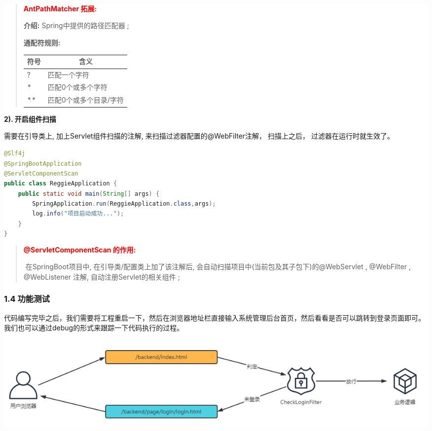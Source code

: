 

> <font color='red'><b>AntPathMatcher 拓展:</b></font>
>
> **介绍:** Spring中提供的路径匹配器 ;
>
> **通配符规则:** 		
>
> | 符号 | 含义                   |
> | ---- | ---------------------- |
> | ?    | 匹配一个字符           |
> | *    | 匹配0个或多个字符      |
> | **   | 匹配0个或多个目录/字符 |
>



**2). 开启组件扫描**

需要在引导类上, 加上Servlet组件扫描的注解, 来扫描过滤器配置的@WebFilter注解， 扫描上之后， 过滤器在运行时就生效了。

```java
@Slf4j
@SpringBootApplication
@ServletComponentScan
public class ReggieApplication {
    public static void main(String[] args) {
        SpringApplication.run(ReggieApplication.class,args);
        log.info("项目启动成功...");
    }
}
```



> <font color='red'><b>@ServletComponentScan 的作用: </b></font>
>
> ​	在SpringBoot项目中, 在引导类/配置类上加了该注解后, 会自动扫描项目中(当前包及其子包下)的@WebServlet , @WebFilter , @WebListener 注解, 自动注册Servlet的相关组件 ;





### 1.4 功能测试

代码编写完毕之后，我们需要将工程重启一下，然后在浏览器地址栏直接输入系统管理后台首页，然后看看是否可以跳转到登录页面即可。我们也可以通过debug的形式来跟踪一下代码执行的过程。

![image-20210728000838992](assets/image-20210728000838992.png) 
